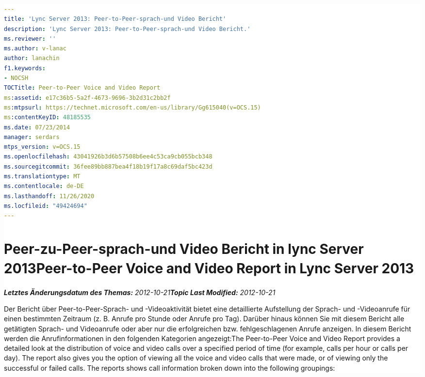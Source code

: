 ```yaml
---
title: 'Lync Server 2013: Peer-to-Peer-sprach-und Video Bericht'
description: 'Lync Server 2013: Peer-to-Peer-sprach-und Video Bericht.'
ms.reviewer: ''
ms.author: v-lanac
author: lanachin
f1.keywords:
- NOCSH
TOCTitle: Peer-to-Peer Voice and Video Report
ms:assetid: e17c36b5-5a2f-4673-9696-3b2d31c2bb2f
ms:mtpsurl: https://technet.microsoft.com/en-us/library/Gg615040(v=OCS.15)
ms:contentKeyID: 48185535
ms.date: 07/23/2014
manager: serdars
mtps_version: v=OCS.15
ms.openlocfilehash: 43041926b3d6b57508b6ee4c53ca9cb055bcb348
ms.sourcegitcommit: 36fee89bb887bea4f18b19f17a8c69daf5bc423d
ms.translationtype: MT
ms.contentlocale: de-DE
ms.lasthandoff: 11/26/2020
ms.locfileid: "49424694"
---
```

# <a name="peer-to-peer-voice-and-video-report-in-lync-server-2013"></a><span data-ttu-id="bb1d0-103">Peer-zu-Peer-sprach-und Video Bericht in lync Server 2013</span><span class="sxs-lookup"><span data-stu-id="bb1d0-103">Peer-to-Peer Voice and Video Report in Lync Server 2013</span></span>

<div data-xmlns="http://www.w3.org/1999/xhtml">

<div class="topic" data-xmlns="http://www.w3.org/1999/xhtml" data-msxsl="urn:schemas-microsoft-com:xslt" data-cs="https://msdn.microsoft.com/">

<div data-asp="https://msdn2.microsoft.com/asp">



</div>

<div id="mainSection">

<div id="mainBody"><span data-ttu-id="bb1d0-104">

<span> </span></span><span class="sxs-lookup"><span data-stu-id="bb1d0-104">

<span> </span></span></span>

<span data-ttu-id="bb1d0-105">_**Letztes Änderungsdatum des Themas:** 2012-10-21_</span><span class="sxs-lookup"><span data-stu-id="bb1d0-105">_**Topic Last Modified:** 2012-10-21_</span></span>

<span data-ttu-id="bb1d0-p101">Der Bericht über Peer-to-Peer-Sprach- und -Videoaktivität bietet eine detaillierte Aufstellung der Sprach- und -Videoanrufe für einen bestimmten Zeitraum (z. B. Anrufe pro Stunde oder Anrufe pro Tag). Darüber hinaus können Sie mit diesem Bericht alle getätigten Sprach- und Videoanrufe oder aber nur die erfolgreichen bzw. fehlgeschlagenen Anrufe anzeigen. In diesem Bericht werden die Anrufinformationen in den folgenden Kategorien angezeigt:</span><span class="sxs-lookup"><span data-stu-id="bb1d0-p101">The Peer-to-Peer Voice and Video Report provides a detailed look at the distribution of voice and video calls over a specified period of time (for example, calls per hour or calls per day). The report also gives you the option of viewing all the voice and video calls that were made, or of viewing only the successful or failed calls. The reports shows call information broken down into the following groupings:</span></span>
